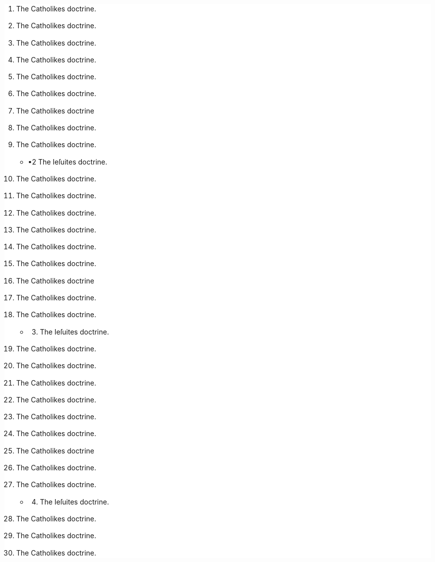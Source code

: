 1. The Catholikes doctrine.

2. The Catholikes doctrine.

3. The Catholikes doctrine.

4. The Catholikes doctrine.

5. The Catholikes doctrine.

6. The Catholikes doctrine.

7. The Catholikes doctrine

8. The Catholikes doctrine.

9. The Catholikes doctrine.

      * ▪2 The Ieſuites doctrine.

1. The Catholikes doctrine.

2. The Catholikes doctrine.

3. The Catholikes doctrine.

4. The Catholikes doctrine.

5. The Catholikes doctrine.

6. The Catholikes doctrine.

7. The Catholikes doctrine

8. The Catholikes doctrine.

9. The Catholikes doctrine.

      * 3. The Ieſuites doctrine.

1. The Catholikes doctrine.

2. The Catholikes doctrine.

3. The Catholikes doctrine.

4. The Catholikes doctrine.

5. The Catholikes doctrine.

6. The Catholikes doctrine.

7. The Catholikes doctrine

8. The Catholikes doctrine.

9. The Catholikes doctrine.

      * 4. The Ieſuites doctrine.

1. The Catholikes doctrine.

2. The Catholikes doctrine.

3. The Catholikes doctrine.
